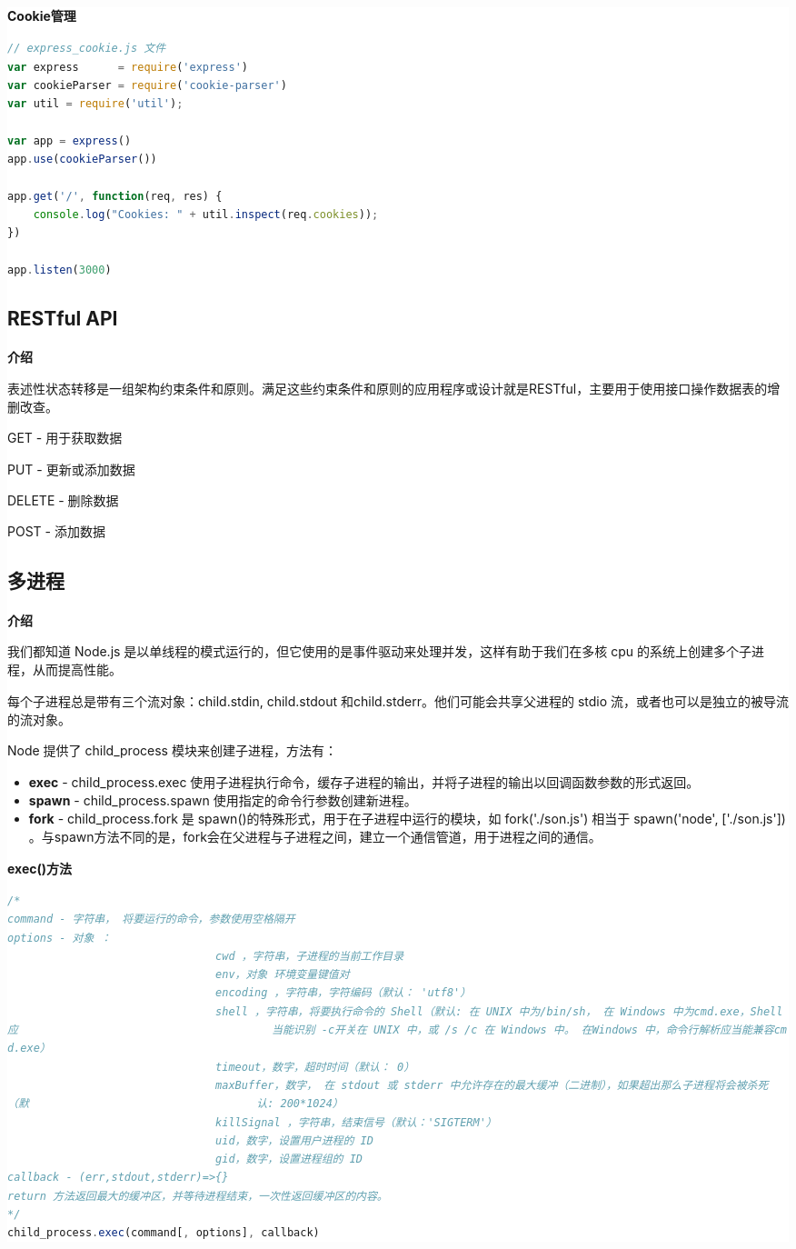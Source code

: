**Cookie管理**

```javascript
// express_cookie.js 文件
var express      = require('express')
var cookieParser = require('cookie-parser')
var util = require('util');
 
var app = express()
app.use(cookieParser())
 
app.get('/', function(req, res) {
    console.log("Cookies: " + util.inspect(req.cookies));
})
 
app.listen(3000)
```

## RESTful API

**介绍**

表述性状态转移是一组架构约束条件和原则。满足这些约束条件和原则的应用程序或设计就是RESTful，主要用于使用接口操作数据表的增删改查。

GET - 用于获取数据

PUT - 更新或添加数据

DELETE - 删除数据

POST - 添加数据

## 多进程

**介绍**

我们都知道 Node.js 是以单线程的模式运行的，但它使用的是事件驱动来处理并发，这样有助于我们在多核 cpu 的系统上创建多个子进程，从而提高性能。

每个子进程总是带有三个流对象：child.stdin, child.stdout 和child.stderr。他们可能会共享父进程的 stdio 流，或者也可以是独立的被导流的流对象。

Node 提供了 child_process 模块来创建子进程，方法有：

- **exec** - child_process.exec 使用子进程执行命令，缓存子进程的输出，并将子进程的输出以回调函数参数的形式返回。
- **spawn** - child_process.spawn 使用指定的命令行参数创建新进程。
- **fork** - child_process.fork 是 spawn()的特殊形式，用于在子进程中运行的模块，如 fork('./son.js') 相当于 spawn('node', ['./son.js']) 。与spawn方法不同的是，fork会在父进程与子进程之间，建立一个通信管道，用于进程之间的通信。

**exec()方法**

```javascript
/*
command - 字符串， 将要运行的命令，参数使用空格隔开
options - 对象 ：
								cwd ，字符串，子进程的当前工作目录
								env，对象 环境变量键值对
								encoding ，字符串，字符编码（默认： 'utf8'）
								shell ，字符串，将要执行命令的 Shell（默认: 在 UNIX 中为/bin/sh， 在 Windows 中为cmd.exe，Shell应										当能识别 -c开关在 UNIX 中，或 /s /c 在 Windows 中。 在Windows 中，命令行解析应当能兼容cmd.exe）
								timeout，数字，超时时间（默认： 0）
								maxBuffer，数字， 在 stdout 或 stderr 中允许存在的最大缓冲（二进制），如果超出那么子进程将会被杀死 （默									认: 200*1024）
								killSignal ，字符串，结束信号（默认：'SIGTERM'）
								uid，数字，设置用户进程的 ID
								gid，数字，设置进程组的 ID
callback - (err,stdout,stderr)=>{}
return 方法返回最大的缓冲区，并等待进程结束，一次性返回缓冲区的内容。
*/
child_process.exec(command[, options], callback)
```